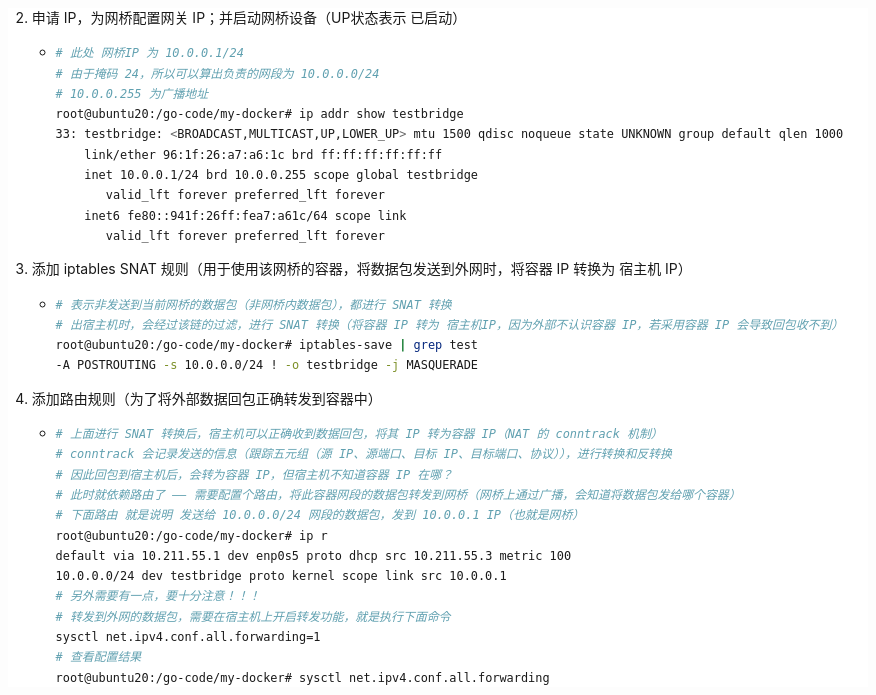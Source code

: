 2. 申请 IP，为网桥配置网关 IP；并启动网桥设备（UP状态表示 已启动）

   - ``` sh
     # 此处 网桥IP 为 10.0.0.1/24 
     # 由于掩码 24，所以可以算出负责的网段为 10.0.0.0/24 
     # 10.0.0.255 为广播地址
     root@ubuntu20:/go-code/my-docker# ip addr show testbridge
     33: testbridge: <BROADCAST,MULTICAST,UP,LOWER_UP> mtu 1500 qdisc noqueue state UNKNOWN group default qlen 1000
         link/ether 96:1f:26:a7:a6:1c brd ff:ff:ff:ff:ff:ff
         inet 10.0.0.1/24 brd 10.0.0.255 scope global testbridge
            valid_lft forever preferred_lft forever
         inet6 fe80::941f:26ff:fea7:a61c/64 scope link
            valid_lft forever preferred_lft forever
     ```

3. 添加 iptables SNAT 规则（用于使用该网桥的容器，将数据包发送到外网时，将容器 IP 转换为 宿主机 IP）

   - ``` sh
     # 表示非发送到当前网桥的数据包（非网桥内数据包），都进行 SNAT 转换
     # 出宿主机时，会经过该链的过滤，进行 SNAT 转换（将容器 IP 转为 宿主机IP，因为外部不认识容器 IP，若采用容器 IP 会导致回包收不到）
     root@ubuntu20:/go-code/my-docker# iptables-save | grep test
     -A POSTROUTING -s 10.0.0.0/24 ! -o testbridge -j MASQUERADE
     ```

4. 添加路由规则（为了将外部数据回包正确转发到容器中）

   - ``` sh
     # 上面进行 SNAT 转换后，宿主机可以正确收到数据回包，将其 IP 转为容器 IP（NAT 的 conntrack 机制）
     # conntrack 会记录发送的信息（跟踪五元组（源 IP、源端口、目标 IP、目标端口、协议）），进行转换和反转换
     # 因此回包到宿主机后，会转为容器 IP，但宿主机不知道容器 IP 在哪？
     # 此时就依赖路由了 —— 需要配置个路由，将此容器网段的数据包转发到网桥（网桥上通过广播，会知道将数据包发给哪个容器）
     # 下面路由 就是说明 发送给 10.0.0.0/24 网段的数据包，发到 10.0.0.1 IP（也就是网桥）
     root@ubuntu20:/go-code/my-docker# ip r
     default via 10.211.55.1 dev enp0s5 proto dhcp src 10.211.55.3 metric 100
     10.0.0.0/24 dev testbridge proto kernel scope link src 10.0.0.1
     # 另外需要有一点，要十分注意！！！
     # 转发到外网的数据包，需要在宿主机上开启转发功能，就是执行下面命令
     sysctl net.ipv4.conf.all.forwarding=1
     # 查看配置结果 
     root@ubuntu20:/go-code/my-docker# sysctl net.ipv4.conf.all.forwarding